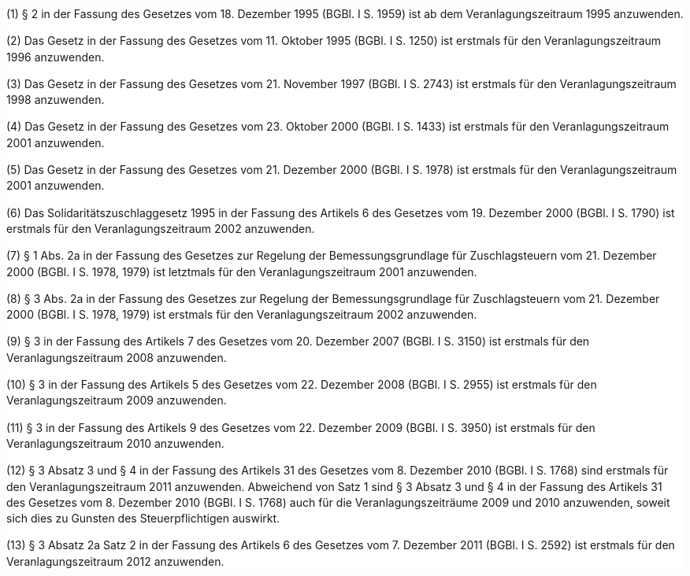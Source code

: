 (1) § 2 in der Fassung des Gesetzes vom 18. Dezember 1995 (BGBl. I S.
1959) ist ab dem Veranlagungszeitraum 1995 anzuwenden.

(2) Das Gesetz in der Fassung des Gesetzes vom 11. Oktober 1995 (BGBl.
I S. 1250) ist erstmals für den Veranlagungszeitraum 1996 anzuwenden.

(3) Das Gesetz in der Fassung des Gesetzes vom 21. November 1997
(BGBl. I S. 2743) ist erstmals für den Veranlagungszeitraum 1998
anzuwenden.

(4) Das Gesetz in der Fassung des Gesetzes vom 23. Oktober 2000 (BGBl.
I S. 1433) ist erstmals für den Veranlagungszeitraum 2001 anzuwenden.

(5) Das Gesetz in der Fassung des Gesetzes vom 21. Dezember 2000
(BGBl. I S. 1978) ist erstmals für den Veranlagungszeitraum 2001
anzuwenden.

(6) Das Solidaritätszuschlaggesetz 1995 in der Fassung des Artikels 6
des Gesetzes vom 19. Dezember 2000 (BGBl. I S. 1790) ist erstmals für
den Veranlagungszeitraum 2002 anzuwenden.

(7) § 1 Abs. 2a in der Fassung des Gesetzes zur Regelung der
Bemessungsgrundlage für Zuschlagsteuern vom 21. Dezember 2000 (BGBl. I
S. 1978, 1979) ist letztmals für den Veranlagungszeitraum 2001
anzuwenden.

(8) § 3 Abs. 2a in der Fassung des Gesetzes zur Regelung der
Bemessungsgrundlage für Zuschlagsteuern vom 21. Dezember 2000 (BGBl. I
S. 1978, 1979) ist erstmals für den Veranlagungszeitraum 2002
anzuwenden.

(9) § 3 in der Fassung des Artikels 7 des Gesetzes vom 20. Dezember
2007 (BGBl. I S. 3150) ist erstmals für den Veranlagungszeitraum 2008
anzuwenden.

(10) § 3 in der Fassung des Artikels 5 des Gesetzes vom 22. Dezember
2008 (BGBl. I S. 2955) ist erstmals für den Veranlagungszeitraum 2009
anzuwenden.

(11) § 3 in der Fassung des Artikels 9 des Gesetzes vom 22. Dezember
2009 (BGBl. I S. 3950) ist erstmals für den Veranlagungszeitraum 2010
anzuwenden.

(12) § 3 Absatz 3 und § 4 in der Fassung des Artikels 31 des Gesetzes
vom 8. Dezember 2010 (BGBl. I S. 1768) sind erstmals für den
Veranlagungszeitraum 2011 anzuwenden. Abweichend von Satz 1 sind § 3
Absatz 3 und § 4 in der Fassung des Artikels 31 des Gesetzes vom 8.
Dezember 2010 (BGBl. I S. 1768) auch für die Veranlagungszeiträume
2009 und 2010 anzuwenden, soweit sich dies zu Gunsten des
Steuerpflichtigen auswirkt.

(13) § 3 Absatz 2a Satz 2 in der Fassung des Artikels 6 des Gesetzes
vom 7. Dezember 2011 (BGBl. I S. 2592) ist erstmals für den
Veranlagungszeitraum 2012 anzuwenden.

